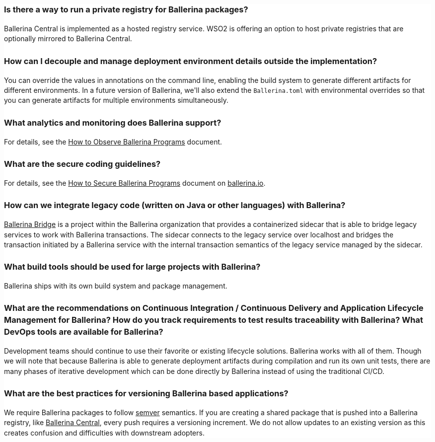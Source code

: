 ### Is there a way to run a private registry for Ballerina packages?
Ballerina Central is implemented as a hosted registry service. WSO2 is offering an option to host private registries that are optionally mirrored to Ballerina Central.

### How can I decouple and manage deployment environment details outside the implementation?
You can override the values in annotations on the command line, enabling the build system to generate different artifacts for different environments. In a future version of Ballerina, we'll also extend the `Ballerina.toml` with environmental overrides so that you can generate artifacts for multiple environments simultaneously.

### What analytics and monitoring does Ballerina support?
For details, see the [How to Observe Ballerina Programs](/learn/how-to-observe-ballerina-code/) document.

### What are the secure coding guidelines?

For details, see the [How to Secure Ballerina Programs](/learn/how-to-write-secure-ballerina-code/) document on [ballerina.io](http://ballerina.io).

### How can we integrate legacy code (written on Java or other languages) with Ballerina?

[Ballerina Bridge](https://github.com/ballerina-platform/ballerina-bridge) is a project within the Ballerina organization that provides a containerized sidecar that is able to bridge legacy services to work with Ballerina transactions. The sidecar connects to the legacy service over localhost and bridges the transaction initiated by a Ballerina service with the internal transaction semantics of the legacy service managed by the sidecar.

### What build tools should be used for large projects with Ballerina?

Ballerina ships with its own build system and package management.

### What are the recommendations on Continuous Integration / Continuous Delivery and Application Lifecycle Management for Ballerina? How do you track requirements to test results traceability with Ballerina? What DevOps tools are available for Ballerina?

Development teams should continue to use their favorite or existing lifecycle solutions. Ballerina works with all of them. Though we will note that because Ballerina is able to generate deployment artifacts during compilation and run its own unit tests, there are many phases of iterative development which can be done directly by Ballerina instead of using the traditional CI/CD.

### What are the best practices for versioning Ballerina based applications?

We require Ballerina packages to follow [semver](http://semver.org) semantics. If you are creating a shared package that is pushed into a Ballerina registry, like [Ballerina Central](http://central.ballerina.io), every push requires a versioning increment. We do not allow updates to an existing version as this creates confusion and difficulties with downstream adopters.
